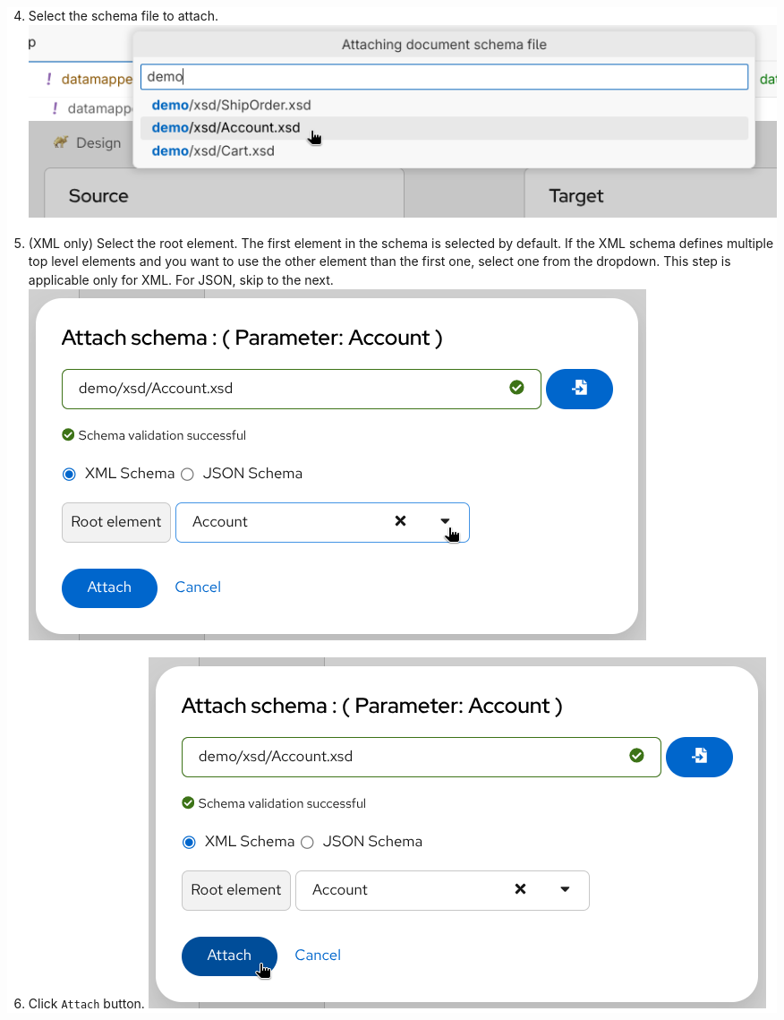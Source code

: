 4. Select the schema file to attach.
![Select schema](datamapper-select-schema.png)

5. (XML only) Select the root element. The first element in the schema is selected by default. If the XML schema defines multiple top level elements and you want to use the other element than the first one, select one from the dropdown. This step is applicable only for XML. For JSON, skip to the next.
![Select root element](datamapper-select-root-element.png)

6. Click `Attach` button.
![Attach button](datamapper-attach-schema-attach.png)
